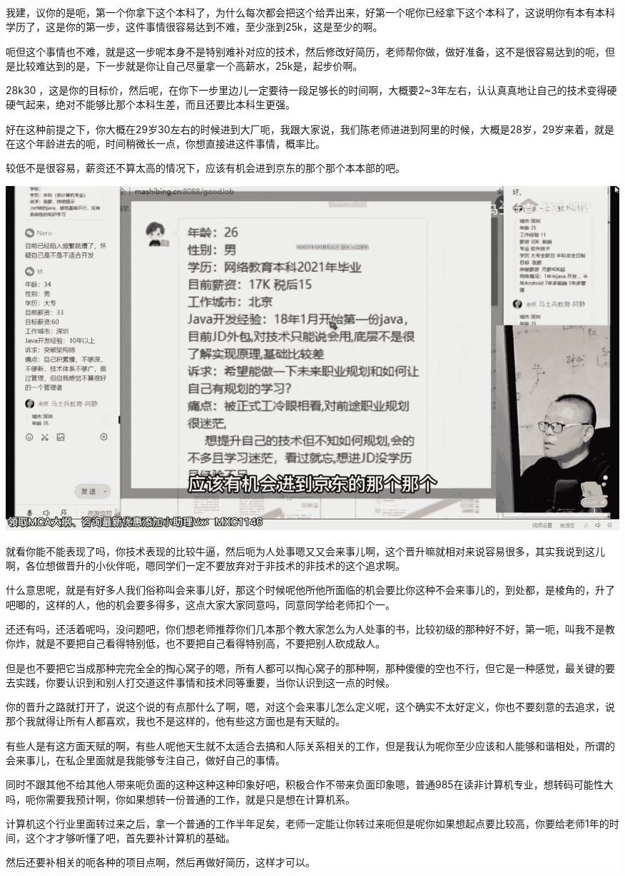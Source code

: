 我建，议你的是呃，第一个你拿下这个本科了，为什么每次都会把这个给弄出来，好第一个呢你已经拿下这个本科了，这说明你有本有本科学历了，这是你的第一步，这件事情很容易达到不难，至少涨到25k，这是至少的啊。

呃但这个事情也不难，就是这一步呢本身不是特别难补对应的技术，然后修改好简历，老师帮你做，做好准备，这不是很容易达到的呃，但是比较难达到的是，下一步就是你让自己尽量拿一个高薪水，25k是，起步价啊。

28k30 ，这是你的目标价，然后呢，在你下一步里边儿一定要待一段足够长的时间啊，大概要2~3年左右，认认真真地让自己的技术变得硬硬气起来，绝对不能够比那个本科生差，而且还要比本科生更强。

好在这种前提之下，你大概在29岁30左右的时候进到大厂呃，我跟大家说，我们陈老师进进到阿里的时候，大概是28岁，29岁来着，就是在这个年龄进去的呃，时间稍微长一点，你想直接进这件事情，概率比。

较低不是很容易，薪资还不算太高的情况下，应该有机会进到京东的那个那个本本部的吧。

![](img/cbd271234d66744a8d1f1414f0dc1db3_19.png)

就看你能不能表现了吗，你技术表现的比较牛逼，然后呃为人处事嗯又又会来事儿啊，这个晋升嘛就相对来说容易很多，其实我说到这儿啊，各位想做晋升的小伙伴呃，嗯同学们一定不要放弃对于非技术的非技术的这个追求啊。

什么意思呢，就是有好多人我们俗称叫会来事儿好，那这个时候呢他所他所面临的机会要比你这种不会来事儿的，到处都，是棱角的，升了吧唧的，这样的人，他的机会要多得多，这点大家大家同意吗，同意同学给老师扣个一。

还还有吗，还活着呢吗，没问题吧，你们想老师推荐你们几本那个教大家怎么为人处事的书，比较初级的那种好不好，第一呃，叫我不是教你炸，就是不要把自己看得特别低，也不要把自己看得特别高，不要把别人砍成敌人。

但是也不要把它当成那种完完全全的掏心窝子的嗯，所有人都可以掏心窝子的那种啊，那种傻傻的空也不行，但它是一种感觉，最关键的要去实践，你要认识到和别人打交道这件事情和技术同等重要，当你认识到这一点的时候。

你的晋升之路就打开了，说这个说的有点那什么了啊，嗯，对这个会来事儿怎么定义呢，这个确实不太好定义，你也不要刻意的去追求，说那个我就得让所有人都喜欢，我也不是这样的，他有些这方面也是有天赋的。

有些人是有这方面天赋的啊，有些人呢他天生就不太适合去搞和人际关系相关的工作，但是我认为呢你至少应该和人能够和谐相处，所谓的会来事儿，在私企里面就是我能够专注自己，做好自己的事情。

同时不跟其他不给其他人带来呃负面的这种这种这种印象好吧，积极合作不带来负面印象嗯，普通985在读非计算机专业，想转码可能性大吗，呃你需要我预计啊，你如果想转一份普通的工作，就是只是想在计算机系。

计算机这个行业里面转过来之后，拿一个普通的工作半年足矣，老师一定能让你转过来呃但是呢你如果想起点要比较高，你要给老师1年的时间，这个才才够听懂了吧，首先要补计算机的基础。

然后还要补相关的呃各种的项目点啊，然后再做好简历，这样才可以。
